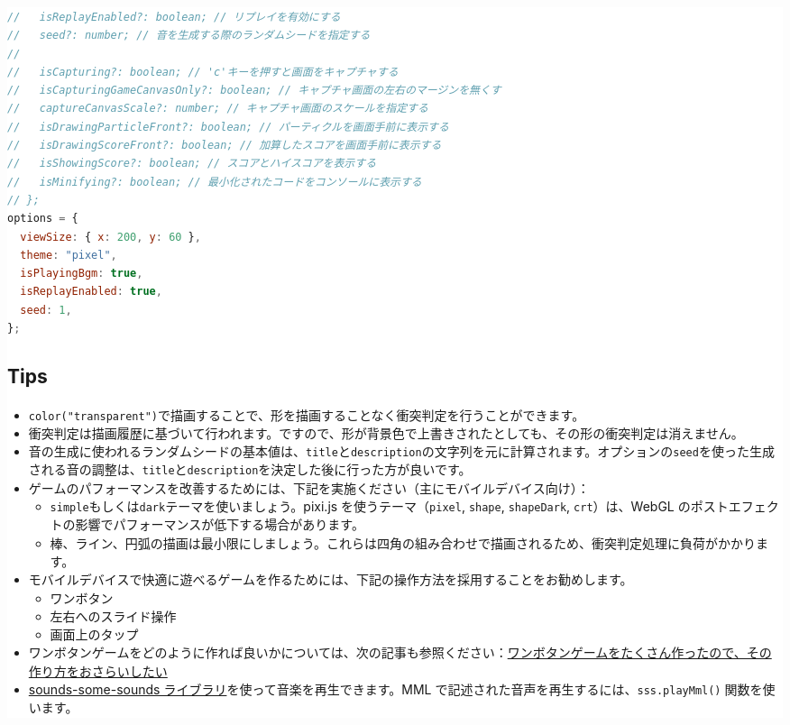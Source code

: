 ```javascript
//   isReplayEnabled?: boolean; // リプレイを有効にする
//   seed?: number; // 音を生成する際のランダムシードを指定する
//
//   isCapturing?: boolean; // 'c'キーを押すと画面をキャプチャする
//   isCapturingGameCanvasOnly?: boolean; // キャプチャ画面の左右のマージンを無くす
//   captureCanvasScale?: number; // キャプチャ画面のスケールを指定する
//   isDrawingParticleFront?: boolean; // パーティクルを画面手前に表示する
//   isDrawingScoreFront?: boolean; // 加算したスコアを画面手前に表示する
//   isShowingScore?: boolean; // スコアとハイスコアを表示する
//   isMinifying?: boolean; // 最小化されたコードをコンソールに表示する
// };
options = {
  viewSize: { x: 200, y: 60 },
  theme: "pixel",
  isPlayingBgm: true,
  isReplayEnabled: true,
  seed: 1,
};
```

## Tips

- `color("transparent")`で描画することで、形を描画することなく衝突判定を行うことができます。
- 衝突判定は描画履歴に基づいて行われます。ですので、形が背景色で上書きされたとしても、その形の衝突判定は消えません。
- 音の生成に使われるランダムシードの基本値は、`title`と`description`の文字列を元に計算されます。オプションの`seed`を使った生成される音の調整は、`title`と`description`を決定した後に行った方が良いです。
- ゲームのパフォーマンスを改善するためには、下記を実施ください（主にモバイルデバイス向け）：
  - `simple`もしくは`dark`テーマを使いましょう。pixi.js を使うテーマ（`pixel`, `shape`, `shapeDark`, `crt`）は、WebGL のポストエフェクトの影響でパフォーマンスが低下する場合があります。
  - 棒、ライン、円弧の描画は最小限にしましょう。これらは四角の組み合わせで描画されるため、衝突判定処理に負荷がかかります。
- モバイルデバイスで快適に遊べるゲームを作るためには、下記の操作方法を採用することをお勧めします。
  - ワンボタン
  - 左右へのスライド操作
  - 画面上のタップ
- ワンボタンゲームをどのように作れば良いかについては、次の記事も参照ください：[ワンボタンゲームをたくさん作ったので、その作り方をおさらいしたい](https://aba.hatenablog.com/entry/2021/08/08/195706)
- [sounds-some-sounds ライブラリ](https://github.com/abagames/sounds-some-sounds)を使って音楽を再生できます。MML で記述された音声を再生するには、`sss.playMml()` 関数を使います。
